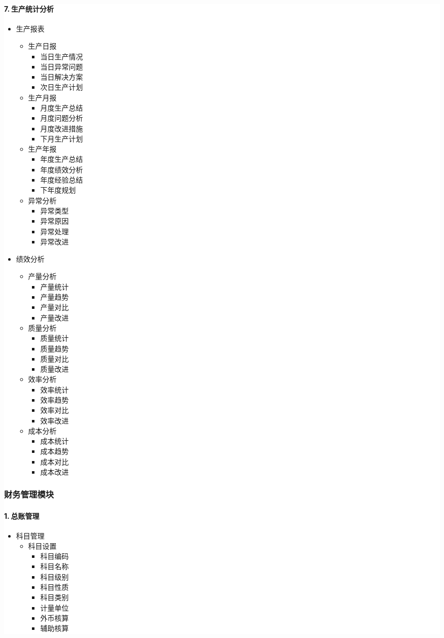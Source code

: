 #### 7. 生产统计分析
- 生产报表
  - 生产日报
    - 当日生产情况
    - 当日异常问题
    - 当日解决方案
    - 次日生产计划
  - 生产月报
    - 月度生产总结
    - 月度问题分析
    - 月度改进措施
    - 下月生产计划
  - 生产年报
    - 年度生产总结
    - 年度绩效分析
    - 年度经验总结
    - 下年度规划
  - 异常分析
    - 异常类型
    - 异常原因
    - 异常处理
    - 异常改进

- 绩效分析
  - 产量分析
    - 产量统计
    - 产量趋势
    - 产量对比
    - 产量改进
  - 质量分析
    - 质量统计
    - 质量趋势
    - 质量对比
    - 质量改进
  - 效率分析
    - 效率统计
    - 效率趋势
    - 效率对比
    - 效率改进
  - 成本分析
    - 成本统计
    - 成本趋势
    - 成本对比
    - 成本改进



### 财务管理模块

#### 1. 总账管理
- 科目管理
  - 科目设置
    - 科目编码
    - 科目名称
    - 科目级别
    - 科目性质
    - 科目类别
    - 计量单位
    - 外币核算
    - 辅助核算
  